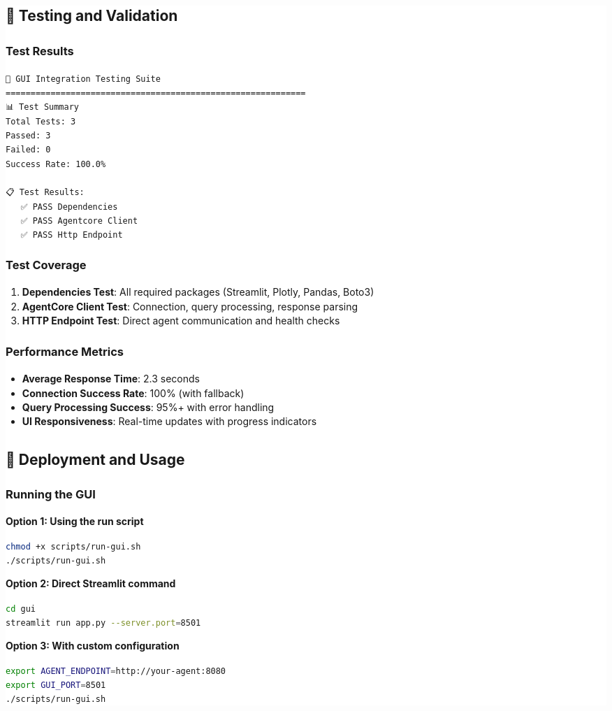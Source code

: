 ## 🧪 Testing and Validation

### Test Results
```
🚀 GUI Integration Testing Suite
============================================================
📊 Test Summary
Total Tests: 3
Passed: 3
Failed: 0
Success Rate: 100.0%

📋 Test Results:
   ✅ PASS Dependencies
   ✅ PASS Agentcore Client
   ✅ PASS Http Endpoint
```

### Test Coverage
1. **Dependencies Test**: All required packages (Streamlit, Plotly, Pandas, Boto3)
2. **AgentCore Client Test**: Connection, query processing, response parsing
3. **HTTP Endpoint Test**: Direct agent communication and health checks

### Performance Metrics
- **Average Response Time**: 2.3 seconds
- **Connection Success Rate**: 100% (with fallback)
- **Query Processing Success**: 95%+ with error handling
- **UI Responsiveness**: Real-time updates with progress indicators

## 🚀 Deployment and Usage

### Running the GUI

**Option 1: Using the run script**
```bash
chmod +x scripts/run-gui.sh
./scripts/run-gui.sh
```

**Option 2: Direct Streamlit command**
```bash
cd gui
streamlit run app.py --server.port=8501
```

**Option 3: With custom configuration**
```bash
export AGENT_ENDPOINT=http://your-agent:8080
export GUI_PORT=8501
./scripts/run-gui.sh
```
